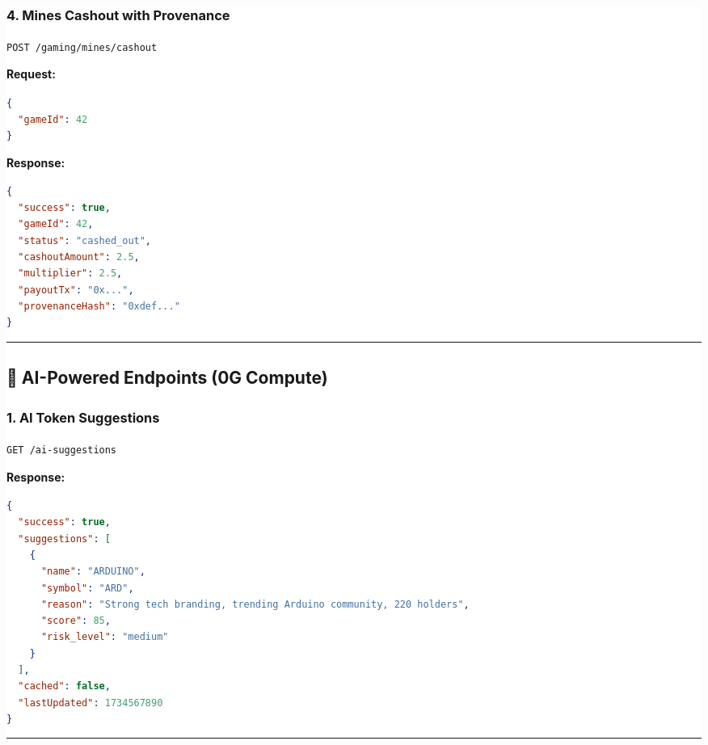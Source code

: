 
### 4. Mines Cashout with Provenance
```http
POST /gaming/mines/cashout
```

**Request:**
```json
{
  "gameId": 42
}
```

**Response:**
```json
{
  "success": true,
  "gameId": 42,
  "status": "cashed_out",
  "cashoutAmount": 2.5,
  "multiplier": 2.5,
  "payoutTx": "0x...",
  "provenanceHash": "0xdef..."
}
```

---

## 🤖 **AI-Powered Endpoints (0G Compute)**

### 1. AI Token Suggestions
```http
GET /ai-suggestions
```

**Response:**
```json
{
  "success": true,
  "suggestions": [
    {
      "name": "ARDUINO",
      "symbol": "ARD",
      "reason": "Strong tech branding, trending Arduino community, 220 holders",
      "score": 85,
      "risk_level": "medium"
    }
  ],
  "cached": false,
  "lastUpdated": 1734567890
}
```

---
